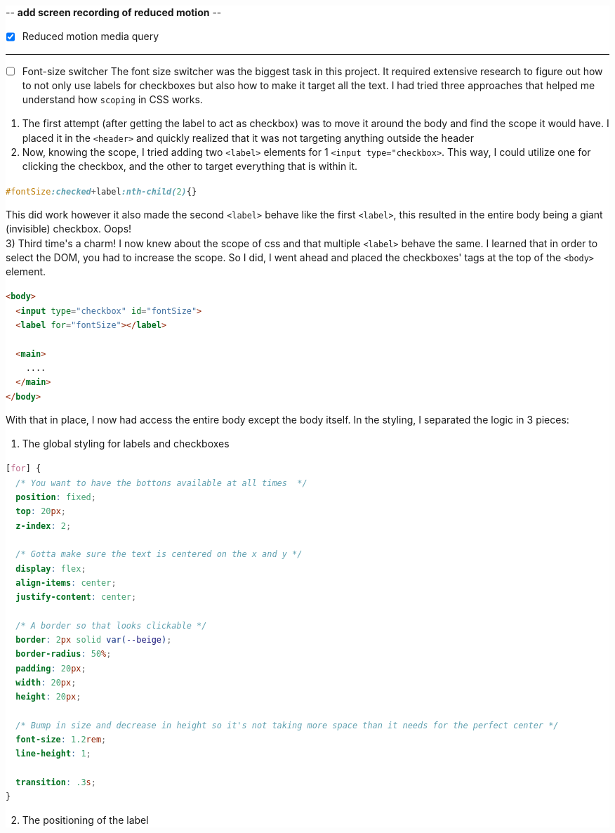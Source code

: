 -- **add screen recording of reduced motion** --
- [x] Reduced motion media query

---
- [ ] Font-size switcher
The font size switcher was the biggest task in this project. It required extensive research to figure out how to not only use labels for checkboxes but also how to make it target all the text. I had tried three approaches that helped me understand how `scoping` in CSS works. 

1) The first attempt (after getting the label to act as checkbox) was to move it around the body and find the scope it would have. I placed it in the `<header>` and quickly realized that it was not targeting anything outside the header
2) Now, knowing the scope, I tried adding two `<label>` elements for 1 `<input type="checkbox>`. This way, I could utilize one for clicking the checkbox, and the other to target everything that is within it. 
```css
#fontSize:checked+label:nth-child(2){}
```
This did work however it also made the second `<label>` behave like the first `<label>`, this resulted in the entire body being a giant (invisible) checkbox. Oops!\
3) Third time's a charm! I now knew about the scope of css and that multiple `<label>` behave the same. I learned that in order to select the DOM, you had to increase the scope. So I did, I went ahead and placed the checkboxes' tags at the top of the `<body>` element. 

```html
<body>
  <input type="checkbox" id="fontSize">
  <label for="fontSize"></label>

  <main>
    ....
  </main>
</body>
```
With that in place, I now had access the entire body except the body itself. In the styling, I separated the logic in 3 pieces: 
1) The global styling for labels and checkboxes
```css
[for] {
  /* You want to have the bottons available at all times  */
  position: fixed;
  top: 20px;
  z-index: 2;

  /* Gotta make sure the text is centered on the x and y */
  display: flex;
  align-items: center;
  justify-content: center;

  /* A border so that looks clickable */
  border: 2px solid var(--beige);
  border-radius: 50%;
  padding: 20px;
  width: 20px;
  height: 20px;

  /* Bump in size and decrease in height so it's not taking more space than it needs for the perfect center */
  font-size: 1.2rem;
  line-height: 1;

  transition: .3s;
}
```
2) The positioning of the label
```css
```
